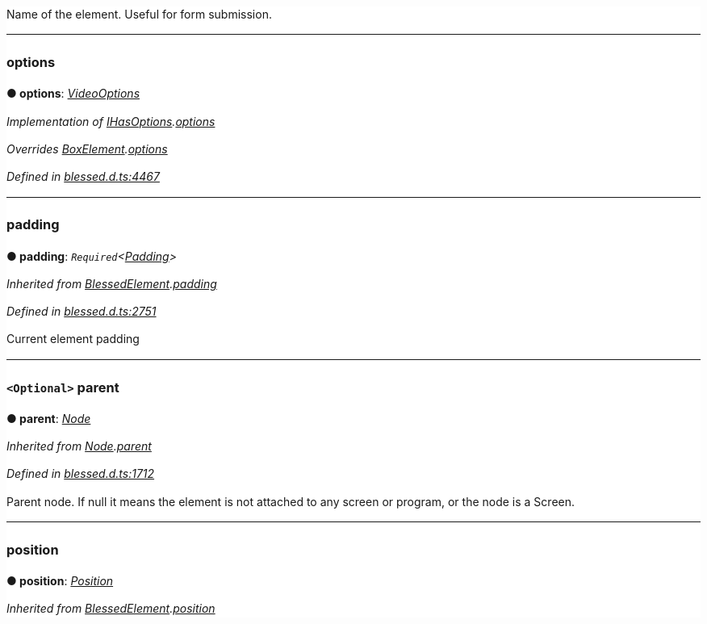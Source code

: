 Name of the element. Useful for form submission.

___
<a id="options"></a>

###  options

**● options**: *[VideoOptions](api-interfaces-blessed-d-widgets.videooptions.md)*

*Implementation of [IHasOptions](api-interfaces-blessed-d-widgets.ihasoptions.md).[options](api-interfaces-blessed-d-widgets.ihasoptions.md#options)*

*Overrides [BoxElement](api-classes-blessed-d-widgets.boxelement.md).[options](api-classes-blessed-d-widgets.boxelement.md#options)*

*Defined in [blessed.d.ts:4467](https://github.com/cancerberoSgx/accursed/blob/7a42e78/src/declarations/blessed.d.ts#L4467)*

___
<a id="padding"></a>

###  padding

**● padding**: *`Required`<[Padding](api-interfaces-blessed-d-widgets.padding.md)>*

*Inherited from [BlessedElement](api-classes-blessed-d-widgets.blessedelement.md).[padding](api-classes-blessed-d-widgets.blessedelement.md#padding)*

*Defined in [blessed.d.ts:2751](https://github.com/cancerberoSgx/accursed/blob/7a42e78/src/declarations/blessed.d.ts#L2751)*

Current element padding

___
<a id="parent"></a>

### `<Optional>` parent

**● parent**: *[Node](api-classes-blessed-d-widgets.node.md)*

*Inherited from [Node](api-classes-blessed-d-widgets.node.md).[parent](api-classes-blessed-d-widgets.node.md#parent)*

*Defined in [blessed.d.ts:1712](https://github.com/cancerberoSgx/accursed/blob/7a42e78/src/declarations/blessed.d.ts#L1712)*

Parent node. If null it means the element is not attached to any screen or program, or the node is a Screen.

___
<a id="position"></a>

###  position

**● position**: *[Position](api-interfaces-blessed-d-widgets.position.md)*

*Inherited from [BlessedElement](api-classes-blessed-d-widgets.blessedelement.md).[position](api-classes-blessed-d-widgets.blessedelement.md#position)*
